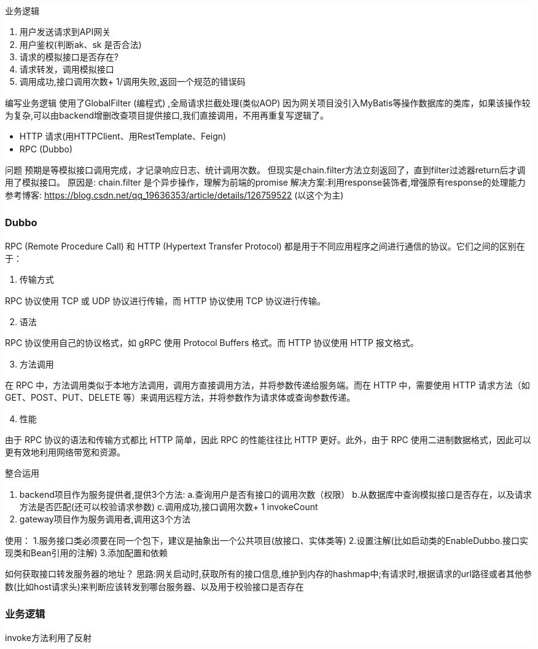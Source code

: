 
业务逻辑
1. 用户发送请求到API网关
2. 用户鉴权(判断ak、sk 是否合法)
3. 请求的模拟接口是否存在?
4. 请求转发，调用模拟接口
5. 调用成功,接口调用次数+ 1/调用失败,返回一个规范的错误码

编写业务逻辑
使用了GlobalFilter (编程式) ,全局请求拦截处理(类似AOP)
因为网关项目没引入MyBatis等操作数据库的类库，如果该操作较为复杂,可以由backend增删改查项目提供接口,我们直接调用，不用再重复写逻辑了。
- HTTP 请求(用HTTPClient、用RestTemplate、Feign)
- RPC (Dubbo)


问题
预期是等模拟接口调用完成，才记录响应日志、统计调用次数。
但现实是chain.filter方法立刻返回了，直到filter过滤器return后才调用了模拟接口。
原因是: chain.filter 是个异步操作，理解为前端的promise
解决方案:利用response装饰者,增强原有response的处理能力
参考博客: https://blog.csdn.net/qq_19636353/article/details/126759522 (以这个为主)

### Dubbo

RPC (Remote Procedure Call) 和 HTTP (Hypertext Transfer Protocol) 都是用于不同应用程序之间进行通信的协议。它们之间的区别在于：

1.  传输方式

RPC 协议使用 TCP 或 UDP 协议进行传输，而 HTTP 协议使用 TCP 协议进行传输。

2.  语法

RPC 协议使用自己的协议格式，如 gRPC 使用 Protocol Buffers 格式。而 HTTP 协议使用 HTTP 报文格式。

3.  方法调用

在 RPC 中，方法调用类似于本地方法调用，调用方直接调用方法，并将参数传递给服务端。而在 HTTP 中，需要使用 HTTP 请求方法（如 GET、POST、PUT、DELETE 等）来调用远程方法，并将参数作为请求体或查询参数传递。

4.  性能

由于 RPC 协议的语法和传输方式都比 HTTP 简单，因此 RPC 的性能往往比 HTTP 更好。此外，由于 RPC 使用二进制数据格式，因此可以更有效地利用网络带宽和资源。

整合运用
1. backend项目作为服务提供者,提供3个方法:
	a.查询用户是否有接口的调用次数（权限）
	b.从数据库中查询模拟接口是否存在，以及请求方法是否匹配(还可以校验请求参数)
	c.调用成功,接口调用次数+ 1 invokeCount
2. gateway项目作为服务调用者,调用这3个方法

使用：
1.服务接口类必须要在同一个包下，建议是抽象出一个公共项目(放接口、实体类等)
2.设置注解(比如启动类的EnableDubbo.接口实现类和Bean引用的注解)
3.添加配置和依赖


如何获取接口转发服务器的地址？
思路:网关启动时,获取所有的接口信息,维护到内存的hashmap中;有请求时,根据请求的url路径或者其他参数(比如host请求头)来判断应该转发到哪台服务器、以及用于校验接口是否存在

### 业务逻辑

invoke方法利用了反射

